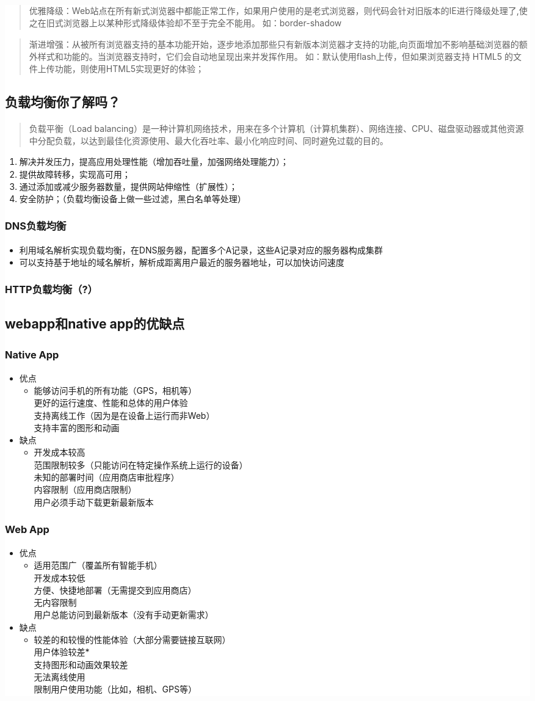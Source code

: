 >优雅降级：Web站点在所有新式浏览器中都能正常工作，如果用户使用的是老式浏览器，则代码会针对旧版本的IE进行降级处理了,使之在旧式浏览器上以某种形式降级体验却不至于完全不能用。 如：border-shadow  

>渐进增强：从被所有浏览器支持的基本功能开始，逐步地添加那些只有新版本浏览器才支持的功能,向页面增加不影响基础浏览器的额外样式和功能的。当浏览器支持时，它们会自动地呈现出来并发挥作用。 如：默认使用flash上传，但如果浏览器支持 HTML5 的文件上传功能，则使用HTML5实现更好的体验；


## 负载均衡你了解吗？

>负载平衡（Load balancing）是一种计算机网络技术，用来在多个计算机（计算机集群）、网络连接、CPU、磁盘驱动器或其他资源中分配负载，以达到最佳化资源使用、最大化吞吐率、最小化响应时间、同时避免过载的目的。

1. 解决并发压力，提高应用处理性能（增加吞吐量，加强网络处理能力）； 
2. 提供故障转移，实现高可用； 
3. 通过添加或减少服务器数量，提供网站伸缩性（扩展性）； 
4. 安全防护；（负载均衡设备上做一些过滤，黑白名单等处理）

### DNS负载均衡

* 利用域名解析实现负载均衡，在DNS服务器，配置多个A记录，这些A记录对应的服务器构成集群
* 可以支持基于地址的域名解析，解析成距离用户最近的服务器地址，可以加快访问速度

### HTTP负载均衡（?）



## webapp和native app的优缺点

### Native App

* 优点
     * 能够访问手机的所有功能（GPS，相机等）  
       更好的运行速度、性能和总体的用户体验  
       支持离线工作（因为是在设备上运行而非Web）  
       支持丰富的图形和动画
* 缺点
     * 开发成本较高  
       范围限制较多（只能访问在特定操作系统上运行的设备）  
       未知的部署时间（应用商店审批程序）  
       内容限制（应用商店限制）  
       用户必须手动下载更新最新版本

### Web App

* 优点
     * 适用范围广（覆盖所有智能手机）  
       开发成本较低  
       方便、快捷地部署（无需提交到应用商店）  
       无内容限制  
       用户总能访问到最新版本（没有手动更新需求）
* 缺点
     * 较差的和较慢的性能体验（大部分需要链接互联网）  
       用户体验较差*  
       支持图形和动画效果较差  
       无法离线使用  
       限制用户使用功能（比如，相机、GPS等）
